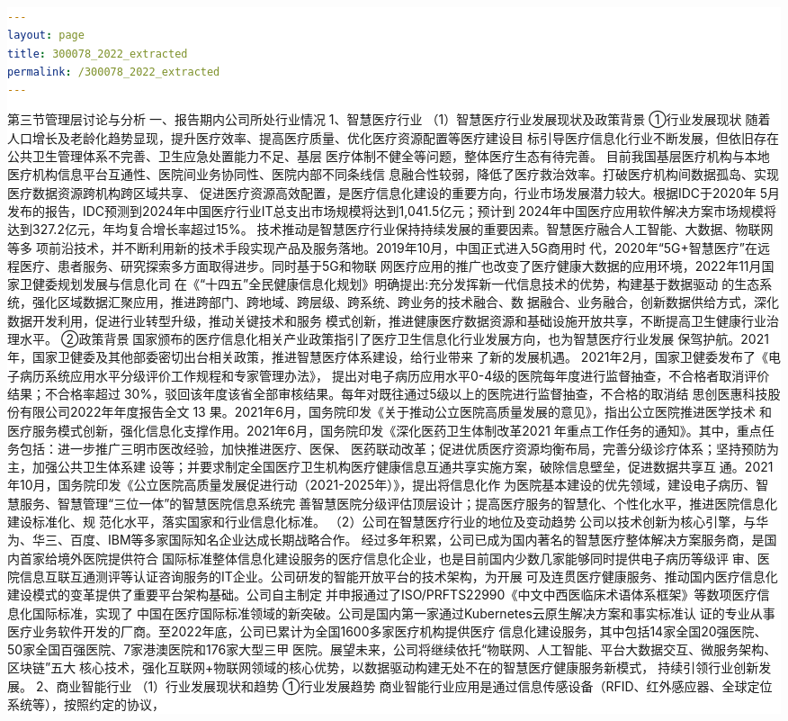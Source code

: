 ```yaml
---
layout: page
title: 300078_2022_extracted
permalink: /300078_2022_extracted
---
```


第三节管理层讨论与分析
一、报告期内公司所处行业情况
1、智慧医疗行业
（1）智慧医疗行业发展现状及政策背景
①行业发展现状
随着人口增长及老龄化趋势显现，提升医疗效率、提高医疗质量、优化医疗资源配置等医疗建设目
标引导医疗信息化行业不断发展，但依旧存在公共卫生管理体系不完善、卫生应急处置能力不足、基层
医疗体制不健全等问题，整体医疗生态有待完善。
目前我国基层医疗机构与本地医疗机构信息平台互通性、医院间业务协同性、医院内部不同条线信
息融合性较弱，降低了医疗救治效率。打破医疗机构间数据孤岛、实现医疗数据资源跨机构跨区域共享、
促进医疗资源高效配置，是医疗信息化建设的重要方向，行业市场发展潜力较大。根据IDC于2020年
5月发布的报告，IDC预测到2024年中国医疗行业IT总支出市场规模将达到1,041.5亿元；预计到
2024年中国医疗应用软件解决方案市场规模将达到327.2亿元，年均复合增长率超过15%。
技术推动是智慧医疗行业保持持续发展的重要因素。智慧医疗融合人工智能、大数据、物联网等多
项前沿技术，并不断利用新的技术手段实现产品及服务落地。2019年10月，中国正式进入5G商用时
代，2020年“5G+智慧医疗”在远程医疗、患者服务、研究探索多方面取得进步。同时基于5G和物联
网医疗应用的推广也改变了医疗健康大数据的应用环境，2022年11月国家卫健委规划发展与信息化司
在《“十四五”全民健康信息化规划》明确提出:充分发挥新一代信息技术的优势，构建基于数据驱动
的生态系统，强化区域数据汇聚应用，推进跨部门、跨地域、跨层级、跨系统、跨业务的技术融合、数
据融合、业务融合，创新数据供给方式，深化数据开发利用，促进行业转型升级，推动关键技术和服务
模式创新，推进健康医疗数据资源和基础设施开放共享，不断提高卫生健康行业治理水平。
②政策背景
国家颁布的医疗信息化相关产业政策指引了医疗卫生信息化行业发展方向，也为智慧医疗行业发展
保驾护航。2021年，国家卫健委及其他部委密切出台相关政策，推进智慧医疗体系建设，给行业带来
了新的发展机遇。
2021年2月，国家卫健委发布了《电子病历系统应用水平分级评价工作规程和专家管理办法》，
提出对电子病历应用水平0-4级的医院每年度进行监督抽查，不合格者取消评价结果；不合格率超过
30%，驳回该年度该省全部审核结果。每年对既往通过5级以上的医院进行监督抽查，不合格的取消结
思创医惠科技股份有限公司2022年年度报告全文
13
果。2021年6月，国务院印发《关于推动公立医院高质量发展的意见》，指出公立医院推进医学技术
和医疗服务模式创新，强化信息化支撑作用。2021年6月，国务院印发《深化医药卫生体制改革2021
年重点工作任务的通知》。其中，重点任务包括：进一步推广三明市医改经验，加快推进医疗、医保、
医药联动改革；促进优质医疗资源均衡布局，完善分级诊疗体系；坚持预防为主，加强公共卫生体系建
设等；并要求制定全国医疗卫生机构医疗健康信息互通共享实施方案，破除信息壁垒，促进数据共享互
通。2021年10月，国务院印发《公立医院高质量发展促进行动（2021-2025年）》，提出将信息化作
为医院基本建设的优先领域，建设电子病历、智慧服务、智慧管理“三位一体”的智慧医院信息系统完
善智慧医院分级评估顶层设计；提高医疗服务的智慧化、个性化水平，推进医院信息化建设标准化、规
范化水平，落实国家和行业信息化标准。
（2）公司在智慧医疗行业的地位及变动趋势
公司以技术创新为核心引擎，与华为、华三、百度、IBM等多家国际知名企业达成长期战略合作。
经过多年积累，公司已成为国内著名的智慧医疗整体解决方案服务商，是国内首家给境外医院提供符合
国际标准整体信息化建设服务的医疗信息化企业，也是目前国内少数几家能够同时提供电子病历等级评
审、医院信息互联互通测评等认证咨询服务的IT企业。公司研发的智能开放平台的技术架构，为开展
可及连贯医疗健康服务、推动国内医疗信息化建设模式的变革提供了重要平台架构基础。公司自主制定
并申报通过了ISO/PRFTS22990《中文中西医临床术语体系框架》等数项医疗信息化国际标准，实现了
中国在医疗国际标准领域的新突破。公司是国内第一家通过Kubernetes云原生解决方案和事实标准认
证的专业从事医疗业务软件开发的厂商。至2022年底，公司已累计为全国1600多家医疗机构提供医疗
信息化建设服务，其中包括14家全国20强医院、50家全国百强医院、7家港澳医院和176家大型三甲
医院。展望未来，公司将继续依托“物联网、人工智能、平台大数据交互、微服务架构、区块链”五大
核心技术，强化互联网+物联网领域的核心优势，以数据驱动构建无处不在的智慧医疗健康服务新模式，
持续引领行业创新发展。
2、商业智能行业
（1）行业发展现状和趋势
①行业发展趋势
商业智能行业应用是通过信息传感设备（RFID、红外感应器、全球定位系统等），按照约定的协议，